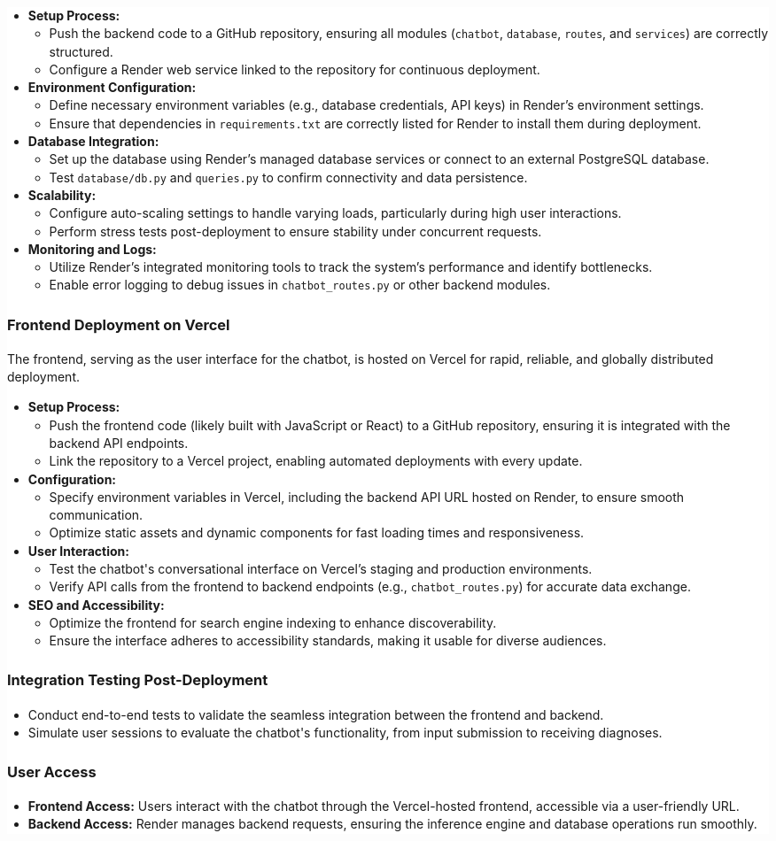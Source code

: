 - **Setup Process:**
    - Push the backend code to a GitHub repository, ensuring all modules (`chatbot`, `database`, `routes`, and `services`) are correctly structured.
    - Configure a Render web service linked to the repository for continuous deployment.
- **Environment Configuration:**
    - Define necessary environment variables (e.g., database credentials, API keys) in Render’s environment settings.
    - Ensure that dependencies in `requirements.txt` are correctly listed for Render to install them during deployment.
- **Database Integration:**
    - Set up the database using Render’s managed database services or connect to an external PostgreSQL database.
    - Test `database/db.py` and `queries.py` to confirm connectivity and data persistence.
- **Scalability:**
    - Configure auto-scaling settings to handle varying loads, particularly during high user interactions.
    - Perform stress tests post-deployment to ensure stability under concurrent requests.
- **Monitoring and Logs:**
    - Utilize Render’s integrated monitoring tools to track the system’s performance and identify bottlenecks.
    - Enable error logging to debug issues in `chatbot_routes.py` or other backend modules.

### **Frontend Deployment on Vercel**

The frontend, serving as the user interface for the chatbot, is hosted on Vercel for rapid, reliable, and globally distributed deployment.

- **Setup Process:**
    - Push the frontend code (likely built with JavaScript or React) to a GitHub repository, ensuring it is integrated with the backend API endpoints.
    - Link the repository to a Vercel project, enabling automated deployments with every update.
- **Configuration:**
    - Specify environment variables in Vercel, including the backend API URL hosted on Render, to ensure smooth communication.
    - Optimize static assets and dynamic components for fast loading times and responsiveness.
- **User Interaction:**
    - Test the chatbot's conversational interface on Vercel’s staging and production environments.
    - Verify API calls from the frontend to backend endpoints (e.g., `chatbot_routes.py`) for accurate data exchange.
- **SEO and Accessibility:**
    - Optimize the frontend for search engine indexing to enhance discoverability.
    - Ensure the interface adheres to accessibility standards, making it usable for diverse audiences.

### **Integration Testing Post-Deployment**

- Conduct end-to-end tests to validate the seamless integration between the frontend and backend.
- Simulate user sessions to evaluate the chatbot's functionality, from input submission to receiving diagnoses.

### **User Access**

- **Frontend Access:** Users interact with the chatbot through the Vercel-hosted frontend, accessible via a user-friendly URL.
- **Backend Access:** Render manages backend requests, ensuring the inference engine and database operations run smoothly.

